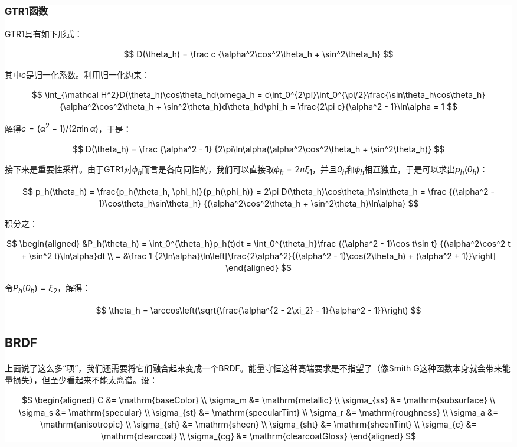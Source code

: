 ### GTR1函数

GTR1具有如下形式：

$$
D(\theta_h) = \frac c {\alpha^2\cos^2\theta_h + \sin^2\theta_h}
$$

其中$c$是归一化系数。利用归一化约束：

$$
\int_{\mathcal H^2}D(\theta_h)\cos\theta_hd\omega_h = c\int_0^{2\pi}\int_0^{\pi/2}\frac{\sin\theta_h\cos\theta_h}{\alpha^2\cos^2\theta_h + \sin^2\theta_h}d\theta_hd\phi_h = \frac{2\pi c}{\alpha^2 - 1}\ln\alpha = 1
$$

解得$c = (\alpha^2 - 1)/(2\pi\ln\alpha)$，于是：

$$
D(\theta_h) = \frac {\alpha^2 - 1} {2\pi\ln\alpha(\alpha^2\cos^2\theta_h + \sin^2\theta_h)}
$$

接下来是重要性采样。由于GTR1对$\phi_h$而言是各向同性的，我们可以直接取$\phi_h = 2\pi\xi_1$，并且$\theta_h$和$\phi_h$相互独立，于是可以求出$p_h(\theta_h)$：

$$
p_h(\theta_h) = \frac{p_h(\theta_h, \phi_h)}{p_h(\phi_h)} = 2\pi D(\theta_h)\cos\theta_h\sin\theta_h = \frac {(\alpha^2 - 1)\cos\theta_h\sin\theta_h} {(\alpha^2\cos^2\theta_h + \sin^2\theta_h)\ln\alpha}
$$

积分之：

$$
\begin{aligned}
&P_h(\theta_h) = \int_0^{\theta_h}p_h(t)dt = \int_0^{\theta_h}\frac {(\alpha^2 - 1)\cos t\sin t} {(\alpha^2\cos^2 t + \sin^2 t)\ln\alpha}dt \\
= &\frac 1 {2\ln\alpha}\ln\left[\frac{2\alpha^2}{(\alpha^2 - 1)\cos(2\theta_h) + (\alpha^2 + 1)}\right]
\end{aligned}
$$

令$P_h(\theta_h) = \xi_2$，解得：

$$
\theta_h = \arccos\left(\sqrt{\frac{\alpha^{2 - 2\xi_2} - 1}{\alpha^2 - 1}}\right)
$$

## BRDF

上面说了这么多“项”，我们还需要将它们融合起来变成一个BRDF。能量守恒这种高端要求是不指望了（像Smith G这种函数本身就会带来能量损失），但至少看起来不能太离谱。设：

$$
\begin{aligned}
C &= \mathrm{baseColor} \\
\sigma_m &= \mathrm{metallic} \\
\sigma_{ss} &= \mathrm{subsurface} \\
\sigma_s &= \mathrm{specular} \\
\sigma_{st} &= \mathrm{specularTint} \\
\sigma_r &= \mathrm{roughness} \\
\sigma_a &= \mathrm{anisotropic} \\
\sigma_{sh} &= \mathrm{sheen} \\
\sigma_{sht} &= \mathrm{sheenTint} \\
\sigma_{c} &= \mathrm{clearcoat} \\
\sigma_{cg} &= \mathrm{clearcoatGloss}
\end{aligned}
$$
